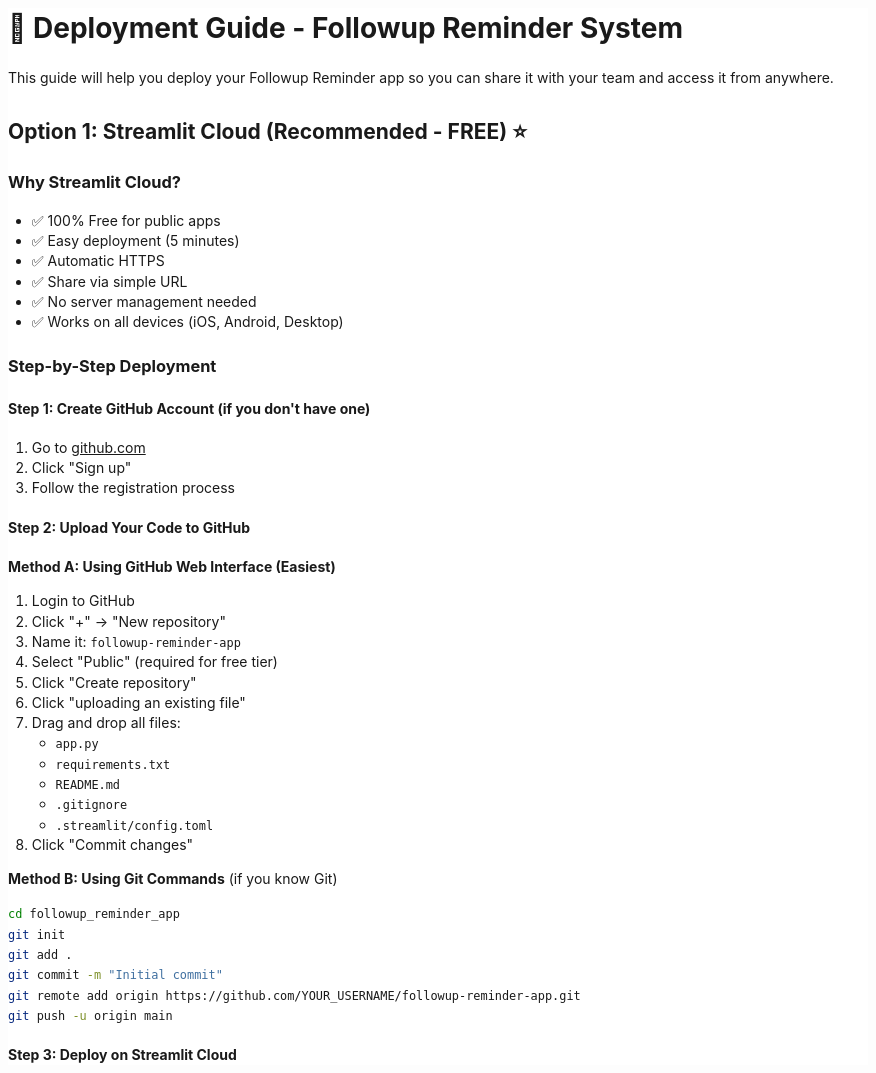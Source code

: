 # 🚀 Deployment Guide - Followup Reminder System

This guide will help you deploy your Followup Reminder app so you can share it with your team and access it from anywhere.

## Option 1: Streamlit Cloud (Recommended - FREE) ⭐

### Why Streamlit Cloud?
- ✅ 100% Free for public apps
- ✅ Easy deployment (5 minutes)
- ✅ Automatic HTTPS
- ✅ Share via simple URL
- ✅ No server management needed
- ✅ Works on all devices (iOS, Android, Desktop)

### Step-by-Step Deployment

#### Step 1: Create GitHub Account (if you don't have one)
1. Go to [github.com](https://github.com)
2. Click "Sign up"
3. Follow the registration process

#### Step 2: Upload Your Code to GitHub

**Method A: Using GitHub Web Interface (Easiest)**
1. Login to GitHub
2. Click "+" → "New repository"
3. Name it: `followup-reminder-app`
4. Select "Public" (required for free tier)
5. Click "Create repository"
6. Click "uploading an existing file"
7. Drag and drop all files:
   - `app.py`
   - `requirements.txt`
   - `README.md`
   - `.gitignore`
   - `.streamlit/config.toml`
8. Click "Commit changes"

**Method B: Using Git Commands** (if you know Git)
```bash
cd followup_reminder_app
git init
git add .
git commit -m "Initial commit"
git remote add origin https://github.com/YOUR_USERNAME/followup-reminder-app.git
git push -u origin main
```

#### Step 3: Deploy on Streamlit Cloud
